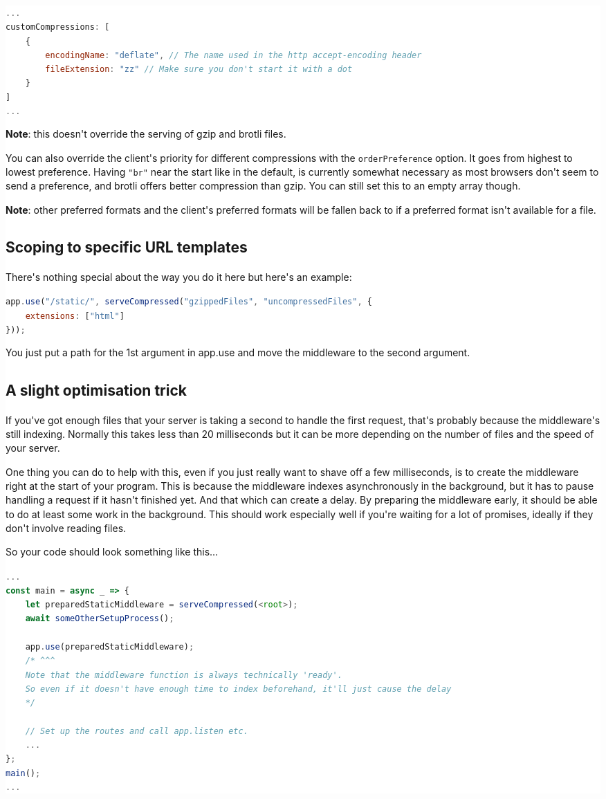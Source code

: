 ```js
...
customCompressions: [
	{
		encodingName: "deflate", // The name used in the http accept-encoding header
		fileExtension: "zz" // Make sure you don't start it with a dot
	}
]
...
```
**Note**: this doesn't override the serving of gzip and brotli files.

You can also override the client's priority for different compressions with the `orderPreference` option. It goes from highest to lowest preference. Having `"br"` near the start like in the default, is currently somewhat necessary as most browsers don't seem to send a preference, and brotli offers better compression than gzip. You can still set this to an empty array though.

**Note**: other preferred formats and the client's preferred formats will be fallen back to if a preferred format isn't available for a file.

## Scoping to specific URL templates
There's nothing special about the way you do it here but here's an example:

```js
app.use("/static/", serveCompressed("gzippedFiles", "uncompressedFiles", {
	extensions: ["html"]
}));
```
You just put a path for the 1st argument in app.use and move the middleware to the second argument.

## A slight optimisation trick
If you've got enough files that your server is taking a second to handle the first request, that's probably because the middleware's still indexing. Normally this takes less than 20 milliseconds but it can be more depending on the number of files and the speed of your server.

One thing you can do to help with this, even if you just really want to shave off a few milliseconds, is to create the middleware right at the start of your program. This is because the middleware indexes asynchronously in the background, but it has to pause handling a request if it hasn't finished yet. And that which can create a delay. By preparing the middleware early, it should be able to do at least some work in the background. This should work especially well if you're waiting for a lot of promises, ideally if they don't involve reading files.

So your code should look something like this...

```js
...
const main = async _ => {
	let preparedStaticMiddleware = serveCompressed(<root>);
	await someOtherSetupProcess();

	app.use(preparedStaticMiddleware);
	/* ^^^
	Note that the middleware function is always technically 'ready'.
	So even if it doesn't have enough time to index beforehand, it'll just cause the delay
	*/

	// Set up the routes and call app.listen etc.
	...
};
main();
...
```
